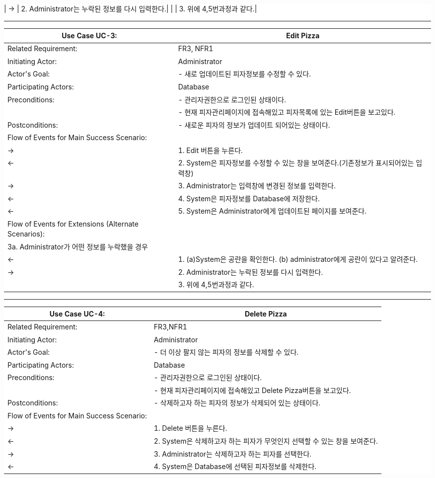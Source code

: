 | →                                         | 2. Administrator는 누락된 정보를 다시 입력한다.|
|                                           | 3. 위에 4,5번과정과 같다.|

---

| Use Case UC-3:                            |  Edit Pizza                                          |
| ----------------------------------------- | --------------------------------------------------- |
| Related Requirement:                      | FR3, NFR1                                                |
| Initiating Actor:                         | Administrator                                       |
| Actor's Goal:                             | - 새로 업데이트된 피자정보를 수정할 수 있다.      |
| Participating Actors:                     | Database                                            |
| Preconditions:                            | - 관리자권한으로 로그인된 상태이다.                 |
|                                           | - 현재 피자관리페이지에 접속해있고 피자목록에 있는 Edit버튼을 보고있다.         |
| Postconditions:                           | - 새로운 피자의 정보가 업데이트 되어있는 상태이다.        |
| Flow of Events for Main Success Scenario: |                                                     |
| →                                         | 1. Edit 버튼을 누른다.       |
| ←                                         | 2. System은 피자정보를 수정할 수 있는 창을 보여준다.(기존정보가 표시되어있는 입력창)    |
| →                                         | 3. Administrator는 입력창에 변경된 정보를 입력한다. |
| ←                                         | 4. System은 피자정보를 Database에 저장한다.          |
| ←                                         | 5. System은 Administrator에게 업데이트된 페이지를 보여준다. |
|Flow of Events for Extensions (Alternate Scenarios): ||
|3a. Administrator가 어떤 정보를 누락했을 경우||
| ←                                         | 1. (a)System은 공란을 확인한다. (b) administrator에게 공란이 있다고 알려준다.|
| →                                         | 2. Administrator는 누락된 정보를 다시 입력한다.|
|                                           | 3. 위에 4,5번과정과 같다.|

---

| Use Case UC-4:                            |  Delete Pizza                                          |
| ----------------------------------------- | --------------------------------------------------- |
| Related Requirement:                      | FR3,NFR1                                                |
| Initiating Actor:                         | Administrator                                       |
| Actor's Goal:                             | - 더 이상 팔지 않는 피자의 정보를 삭제할 수 있다.    |
| Participating Actors:                     | Database                                            |
| Preconditions:                            | - 관리자권한으로 로그인된 상태이다.                 |
|                                           | - 현재 피자관리페이지에 접속해있고 Delete Pizza버튼을 보고있다.         |
| Postconditions:                           | - 삭제하고자 하는 피자의 정보가 삭제되어 있는 상태이다.        |
| Flow of Events for Main Success Scenario: |                                                     |
| →                                         | 1. Delete 버튼을 누른다.       |
| ←                                         | 2. System은 삭제하고자 하는 피자가 무엇인지 선택할 수 있는 창을 보여준다.    |
| →                                         | 3. Administrator는 삭제하고자 하는 피자를 선택한다.  |
| ←                                         | 4. System은 Database에 선택된 피자정보를 삭제한다.          |